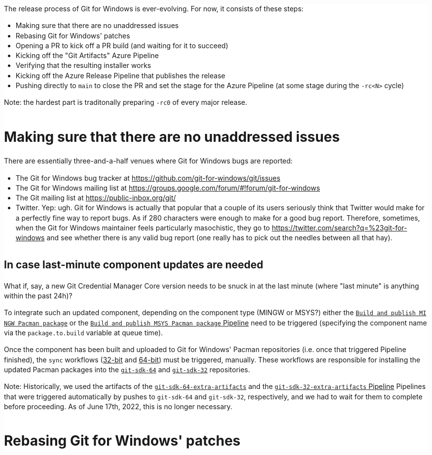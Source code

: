 The release process of Git for Windows is ever-evolving. For now, it consists of these steps:

- Making sure that there are no unaddressed issues
- Rebasing Git for Windows' patches
- Opening a PR to kick off a PR build (and waiting for it to succeed)
- Kicking off the "Git Artifacts" Azure Pipeline
- Verifying that the resulting installer works
- Kicking off the Azure Release Pipeline that publishes the release
- Pushing directly to `main` to close the PR and set the stage for the Azure Pipeline (at some stage during the `-rc<N>` cycle)

Note: the hardest part is traditonally preparing `-rc0` of every major release.

# Making sure that there are no unaddressed issues

There are essentially three-and-a-half venues where Git for Windows bugs are reported:

- The Git for Windows bug tracker at https://github.com/git-for-windows/git/issues
- The Git for Windows mailing list at https://groups.google.com/forum/#!forum/git-for-windows
- The Git mailing list at https://public-inbox.org/git/
- Twitter. Yep: ugh. Git for Windows is actually that popular that a couple of its users seriously think that Twitter would make for a perfectly fine way to report bugs. As if 280 characters were enough to make for a good bug report. Therefore, sometimes, when the Git for Windows maintainer feels particularly masochistic, they go to https://twitter.com/search?q=%23git-for-windows and see whether there is any valid bug report (one really has to pick out the needles between all that hay).

## In case last-minute component updates are needed

What if, say, a new Git Credential Manager Core version needs to be snuck in at the last minute (where "last minute" is anything within the past 24h)?

To integrate such an updated component, depending on the component type (MINGW or MSYS?) either the [`Build and publish MINGW Pacman package`](https://dev.azure.com/git-for-windows/git/_build?definitionId=32) or the [`Build and publish MSYS Pacman package` Pipeline](https://dev.azure.com/git-for-windows/git/_build?definitionId=33) need to be triggered (specifying the component name via the `package.to.build` variable at queue time).

Once the component has been built and uploaded to Git for Windows' Pacman repositories (i.e. once that triggered Pipeline finished), the `sync` workflows ([32-bit](https://github.com/git-for-windows/git-sdk-32/actions/workflows/sync.yml) and [64-bit](https://github.com/git-for-windows/git-sdk-64/actions/workflows/sync.yml])) must be triggered, manually. These workflows are responsible for installing the updated Pacman packages into the [`git-sdk-64`](https://github.com/git-for-windows/git-sdk-64) and [`git-sdk-32`](https://github.com/git-for-windows/git-sdk-64) repositories.

Note: Historically, we used the artifacts of the [`git-sdk-64-extra-artifacts`](https://dev.azure.com/git-for-windows/git/_build?definitionId=29&_a=summary) and the [`git-sdk-32-extra-artifacts` Pipeline](https://dev.azure.com/git-for-windows/git/_build?definitionId=30&_a=summary) Pipelines that were triggered automatically by pushes to `git-sdk-64` and `git-sdk-32`, respectively, and we had to wait for them to complete before proceeding. As of June 17th, 2022, this is no longer necessary.

# Rebasing Git for Windows' patches
